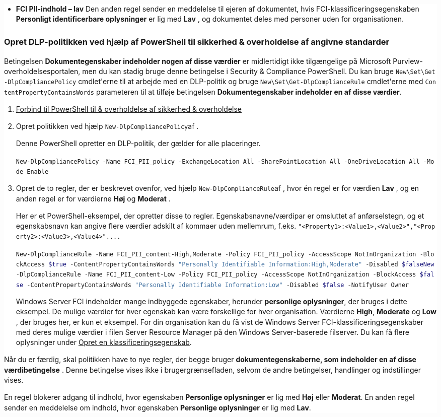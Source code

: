 - **FCI PII-indhold – lav** Den anden regel sender en meddelelse til ejeren af dokumentet, hvis FCI-klassificeringsegenskaben **Personligt identificerbare oplysninger** er lig med **Lav** , og dokumentet deles med personer uden for organisationen.

### <a name="create-the-dlp-policy-by-using-security--compliance-powershell"></a>Opret DLP-politikken ved hjælp af PowerShell til sikkerhed & overholdelse af angivne standarder

Betingelsen **Dokumentegenskaber indeholder nogen af disse værdier** er midlertidigt ikke tilgængelige på Microsoft Purview-overholdelsesportalen, men du kan stadig bruge denne betingelse i Security & Compliance PowerShell. Du kan bruge `New\Set\Get-DlpCompliancePolicy` cmdlet'erne til at arbejde med en DLP-politik og bruge `New\Set\Get-DlpComplianceRule` cmdlet'erne med `ContentPropertyContainsWords` parameteren til at tilføje betingelsen **Dokumentegenskaber indeholder en af disse værdier**.

1. [Forbind til PowerShell til & overholdelse af sikkerhed & overholdelse](/powershell/exchange/connect-to-scc-powershell)

2. Opret politikken ved hjælp `New-DlpCompliancePolicy`af .

   Denne PowerShell opretter en DLP-politik, der gælder for alle placeringer.

   ```powershell
   New-DlpCompliancePolicy -Name FCI_PII_policy -ExchangeLocation All -SharePointLocation All -OneDriveLocation All -Mode Enable
   ```

3. Opret de to regler, der er beskrevet ovenfor, ved hjælp `New-DlpComplianceRule`af , hvor én regel er for værdien **Lav** , og en anden regel er for værdierne **Høj** og **Moderat** .

   Her er et PowerShell-eksempel, der opretter disse to regler. Egenskabsnavne/værdipar er omsluttet af anførselstegn, og et egenskabsnavn kan angive flere værdier adskilt af kommaer uden mellemrum, f.eks. `"<Property1>:<Value1>,<Value2>","<Property2>:<Value3>,<Value4>"....`

   ```powershell
   New-DlpComplianceRule -Name FCI_PII_content-High,Moderate -Policy FCI_PII_policy -AccessScope NotInOrganization -BlockAccess $true -ContentPropertyContainsWords "Personally Identifiable Information:High,Moderate" -Disabled $falseNew-DlpComplianceRule -Name FCI_PII_content-Low -Policy FCI_PII_policy -AccessScope NotInOrganization -BlockAccess $false -ContentPropertyContainsWords "Personally Identifiable Information:Low" -Disabled $false -NotifyUser Owner
   ```

   Windows Server FCI indeholder mange indbyggede egenskaber, herunder **personlige oplysninger**, der bruges i dette eksempel. De mulige værdier for hver egenskab kan være forskellige for hver organisation. Værdierne **High**, **Moderate** og **Low** , der bruges her, er kun et eksempel. For din organisation kan du få vist de Windows Server FCI-klassificeringsegenskaber med deres mulige værdier i filen Server Resource Manager på den Windows Server-baserede filserver. Du kan få flere oplysninger under [Opret en klassificeringsegenskab](/previous-versions/windows/it-pro/windows-server-2008-R2-and-2008/dd759215(v=ws.11)).

Når du er færdig, skal politikken have to nye regler, der begge bruger **dokumentegenskaberne, som indeholder en af disse værdibetingelse** . Denne betingelse vises ikke i brugergrænsefladen, selvom de andre betingelser, handlinger og indstillinger vises.

En regel blokerer adgang til indhold, hvor egenskaben **Personlige oplysninger** er lig med **Høj** eller **Moderat**. En anden regel sender en meddelelse om indhold, hvor egenskaben **Personlige oplysninger** er lig med **Lav**.
